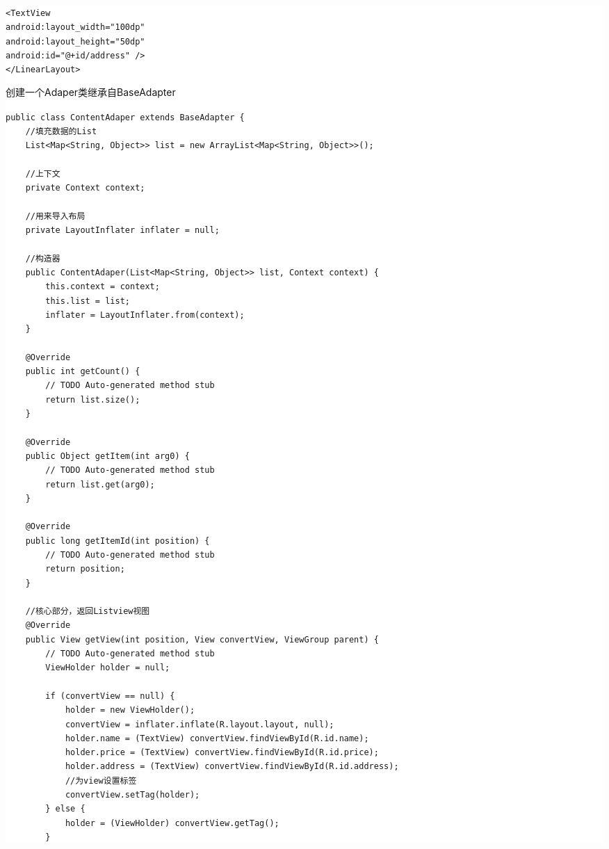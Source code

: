 	<TextView
	android:layout_width="100dp"
	android:layout_height="50dp"
	android:id="@+id/address" />
	</LinearLayout>

创建一个Adaper类继承自BaseAdapter

	public class ContentAdaper extends BaseAdapter {
	    //填充数据的List
	    List<Map<String, Object>> list = new ArrayList<Map<String, Object>>();

	    //上下文
	    private Context context;

	    //用来导入布局
	    private LayoutInflater inflater = null;

	    //构造器
	    public ContentAdaper(List<Map<String, Object>> list, Context context) {
	        this.context = context;
	        this.list = list;
	        inflater = LayoutInflater.from(context);
	    }

	    @Override
	    public int getCount() {
	        // TODO Auto-generated method stub
	        return list.size();
	    }

	    @Override
	    public Object getItem(int arg0) {
	        // TODO Auto-generated method stub
	        return list.get(arg0);
	    }

	    @Override
	    public long getItemId(int position) {
	        // TODO Auto-generated method stub
	        return position;
	    }

	    //核心部分，返回Listview视图
	    @Override
	    public View getView(int position, View convertView, ViewGroup parent) {
	        // TODO Auto-generated method stub
	        ViewHolder holder = null;

	        if (convertView == null) {
	            holder = new ViewHolder();
	            convertView = inflater.inflate(R.layout.layout, null);
	            holder.name = (TextView) convertView.findViewById(R.id.name);
	            holder.price = (TextView) convertView.findViewById(R.id.price);
	            holder.address = (TextView) convertView.findViewById(R.id.address);
	            //为view设置标签
	            convertView.setTag(holder);
	        } else {
	            holder = (ViewHolder) convertView.getTag();
	        }
